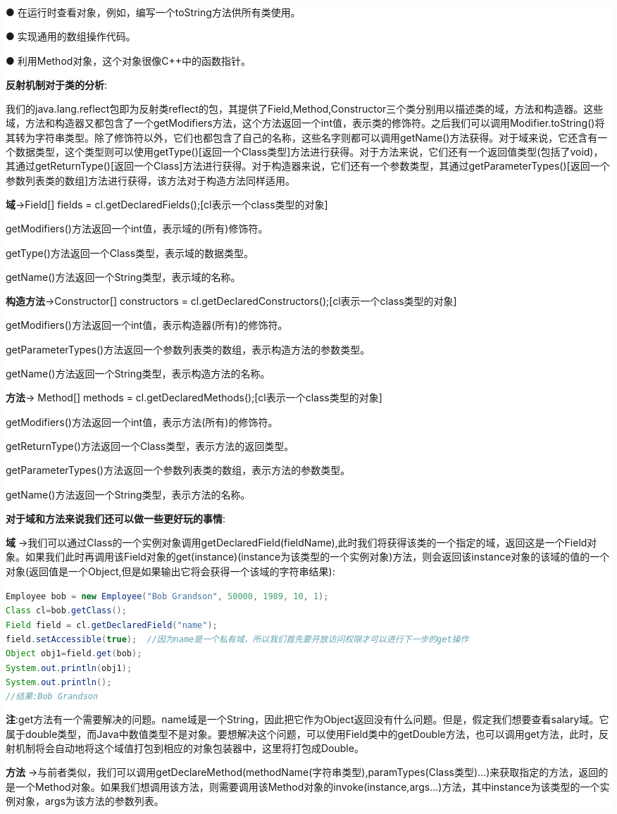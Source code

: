 ● 在运行时查看对象，例如，编写一个toString方法供所有类使用。

● 实现通用的数组操作代码。

● 利用Method对象，这个对象很像C++中的函数指针。

**反射机制对于类的分析**:

我们的java.lang.reflect包即为反射类reflect的包，其提供了Field,Method,Constructor三个类分别用以描述类的域，方法和构造器。这些域，方法和构造器又都包含了一个getModifiers方法，这个方法返回一个int值，表示类的修饰符。之后我们可以调用Modifier.toString()将其转为字符串类型。除了修饰符以外，它们也都包含了自己的名称，这些名字则都可以调用getName()方法获得。对于域来说，它还含有一个数据类型，这个类型则可以使用getType()[返回一个Class类型]方法进行获得。对于方法来说，它们还有一个返回值类型(包括了void)，其通过getReturnType()[返回一个Class]方法进行获得。对于构造器来说，它们还有一个参数类型，其通过getParameterTypes()[返回一个参数列表类的数组]方法进行获得，该方法对于构造方法同样适用。

**域**->Field[] fields = cl.getDeclaredFields();[cl表示一个class类型的对象]

getModifiers()方法返回一个int值，表示域的(所有)修饰符。

getType()方法返回一个Class类型，表示域的数据类型。

getName()方法返回一个String类型，表示域的名称。

**构造方法**->Constructor[] constructors = cl.getDeclaredConstructors();[cl表示一个class类型的对象]

getModifiers()方法返回一个int值，表示构造器(所有)的修饰符。

getParameterTypes()方法返回一个参数列表类的数组，表示构造方法的参数类型。

getName()方法返回一个String类型，表示构造方法的名称。

**方法**-> Method[] methods = cl.getDeclaredMethods();[cl表示一个class类型的对象]

getModifiers()方法返回一个int值，表示方法(所有)的修饰符。

getReturnType()方法返回一个Class类型，表示方法的返回类型。

getParameterTypes()方法返回一个参数列表类的数组，表示方法的参数类型。

getName()方法返回一个String类型，表示方法的名称。

**对于域和方法来说我们还可以做一些更好玩的事情**:

**域** ->我们可以通过Class的一个实例对象调用getDeclaredField(fieldName),此时我们将获得该类的一个指定的域，返回这是一个Field对象。如果我们此时再调用该Field对象的get(instance)(instance为该类型的一个实例对象)方法，则会返回该instance对象的该域的值的一个对象(返回值是一个Object,但是如果输出它将会获得一个该域的字符串结果):

```java
Employee bob = new Employee("Bob Grandson", 50000, 1989, 10, 1);
Class cl=bob.getClass();
Field field = cl.getDeclaredField("name");
field.setAccessible(true);  //因为name是一个私有域，所以我们首先要开放访问权限才可以进行下一步的get操作
Object obj1=field.get(bob);
System.out.println(obj1);
System.out.println();
//结果:Bob Grandson
```

**注**:get方法有一个需要解决的问题。name域是一个String，因此把它作为Object返回没有什么问题。但是，假定我们想要查看salary域。它属于double类型，而Java中数值类型不是对象。要想解决这个问题，可以使用Field类中的getDouble方法，也可以调用get方法，此时，反射机制将会自动地将这个域值打包到相应的对象包装器中，这里将打包成Double。

**方法** ->与前者类似，我们可以调用getDeclareMethod(methodName(字符串类型),paramTypes(Class类型)...)来获取指定的方法，返回的是一个Method对象。如果我们想调用该方法，则需要调用该Method对象的invoke(instance,args...)方法，其中instance为该类型的一个实例对象，args为该方法的参数列表。
